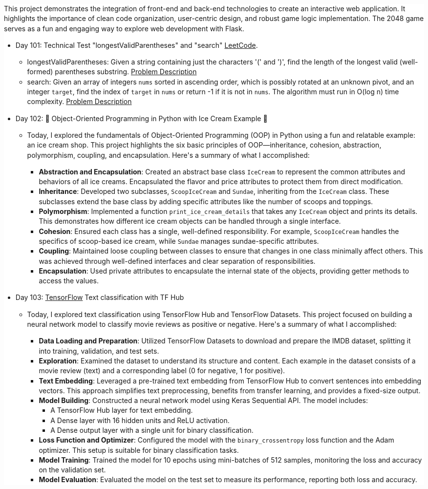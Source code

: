   This project demonstrates the integration of front-end and back-end technologies to create an interactive web application. It highlights the importance of clean code organization, user-centric design, and robust game logic implementation. The 2048 game serves as a fun and engaging way to explore web development with Flask.

* Day 101: Technical Test "longestValidParentheses" and "search" [LeetCode](https://leetcode.com/problems/).
  * longestValidParentheses: Given a string containing just the characters '(' and ')', find the length of the longest valid (well-formed) parentheses substring. [Problem Description](https://leetcode.com/problems/longest-valid-parentheses/description/)
  * search: Given an array of integers `nums` sorted in ascending order, which is possibly rotated at an unknown pivot, and an integer `target`, find the index of `target` in `nums` or return -1 if it is not in `nums`. The algorithm must run in O(log n) time complexity. [Problem Description](https://leetcode.com/problems/search-in-rotated-sorted-array/description/)

* Day 102: 🍦 Object-Oriented Programming in Python with Ice Cream Example 🍦

  * Today, I explored the fundamentals of Object-Oriented Programming (OOP) in Python using a fun and relatable example: an ice cream shop. This project highlights the six basic principles of OOP—inheritance, cohesion, abstraction, polymorphism, coupling, and encapsulation. Here's a summary of what I accomplished:

    - **Abstraction and Encapsulation**: Created an abstract base class `IceCream` to represent the common attributes and behaviors of all ice creams. Encapsulated the flavor and price attributes to protect them from direct modification.
    - **Inheritance**: Developed two subclasses, `ScoopIceCream` and `Sundae`, inheriting from the `IceCream` class. These subclasses extend the base class by adding specific attributes like the number of scoops and toppings.
    - **Polymorphism**: Implemented a function `print_ice_cream_details` that takes any `IceCream` object and prints its details. This demonstrates how different ice cream objects can be handled through a single interface.
    - **Cohesion**: Ensured each class has a single, well-defined responsibility. For example, `ScoopIceCream` handles the specifics of scoop-based ice cream, while `Sundae` manages sundae-specific attributes.
    - **Coupling**: Maintained loose coupling between classes to ensure that changes in one class minimally affect others. This was achieved through well-defined interfaces and clear separation of responsibilities.
    - **Encapsulation**: Used private attributes to encapsulate the internal state of the objects, providing getter methods to access the values.
* Day 103: [TensorFlow](https://www.tensorflow.org/tutorials/keras/text_classification_with_hub) Text classification with TF Hub

  * Today, I explored text classification using TensorFlow Hub and TensorFlow Datasets. This project focused on building a neural network model to classify movie reviews as positive or negative. Here's a summary of what I accomplished:

    - **Data Loading and Preparation**: Utilized TensorFlow Datasets to download and prepare the IMDB dataset, splitting it into training, validation, and test sets.
    - **Exploration**: Examined the dataset to understand its structure and content. Each example in the dataset consists of a movie review (text) and a corresponding label (0 for negative, 1 for positive).
    - **Text Embedding**: Leveraged a pre-trained text embedding from TensorFlow Hub to convert sentences into embedding vectors. This approach simplifies text preprocessing, benefits from transfer learning, and provides a fixed-size output.
    - **Model Building**: Constructed a neural network model using Keras Sequential API. The model includes:
      - A TensorFlow Hub layer for text embedding.
      - A Dense layer with 16 hidden units and ReLU activation.
      - A Dense output layer with a single unit for binary classification.
    - **Loss Function and Optimizer**: Configured the model with the `binary_crossentropy` loss function and the Adam optimizer. This setup is suitable for binary classification tasks.
    - **Model Training**: Trained the model for 10 epochs using mini-batches of 512 samples, monitoring the loss and accuracy on the validation set.
    - **Model Evaluation**: Evaluated the model on the test set to measure its performance, reporting both loss and accuracy.
